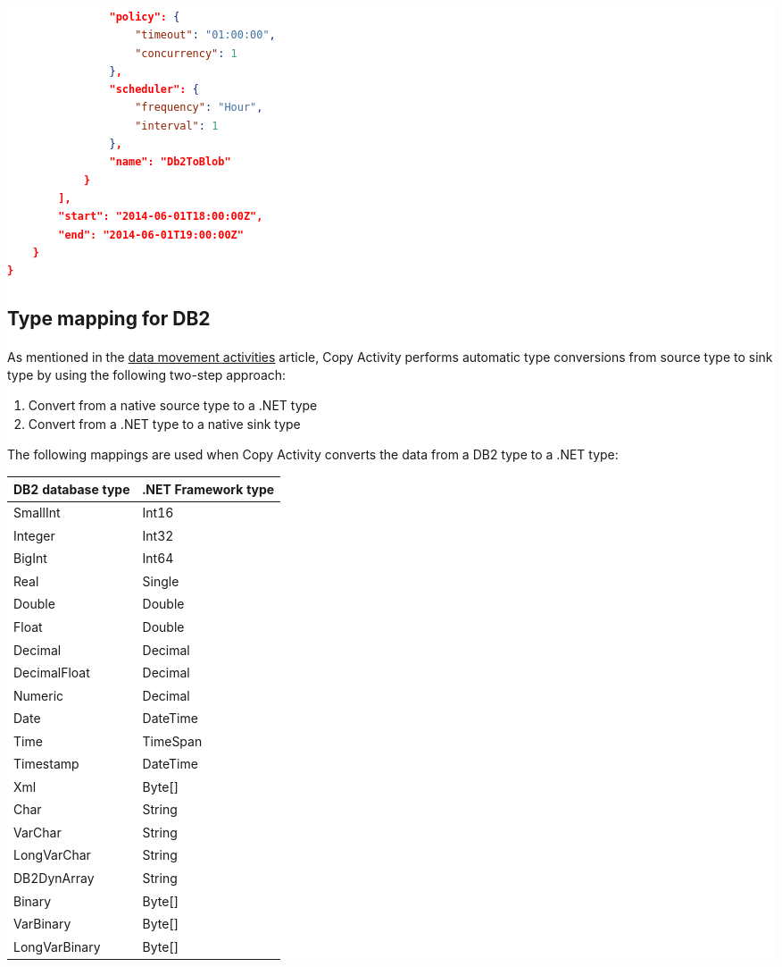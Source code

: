 ```json
                "policy": {
                    "timeout": "01:00:00",
                    "concurrency": 1
                },
                "scheduler": {
                    "frequency": "Hour",
                    "interval": 1
                },
                "name": "Db2ToBlob"
            }
        ],
        "start": "2014-06-01T18:00:00Z",
        "end": "2014-06-01T19:00:00Z"
    }
}
```

## Type mapping for DB2
As mentioned in the [data movement activities](data-factory-data-movement-activities.md) article, Copy Activity performs automatic type conversions from source type to sink type by using the following two-step approach:

1. Convert from a native source type to a .NET type
2. Convert from a .NET type to a native sink type

The following mappings are used when Copy Activity converts the data from a DB2 type to a .NET type:

| DB2 database type | .NET Framework type |
| --- | --- |
| SmallInt |Int16 |
| Integer |Int32 |
| BigInt |Int64 |
| Real |Single |
| Double |Double |
| Float |Double |
| Decimal |Decimal |
| DecimalFloat |Decimal |
| Numeric |Decimal |
| Date |DateTime |
| Time |TimeSpan |
| Timestamp |DateTime |
| Xml |Byte[] |
| Char |String |
| VarChar |String |
| LongVarChar |String |
| DB2DynArray |String |
| Binary |Byte[] |
| VarBinary |Byte[] |
| LongVarBinary |Byte[] |